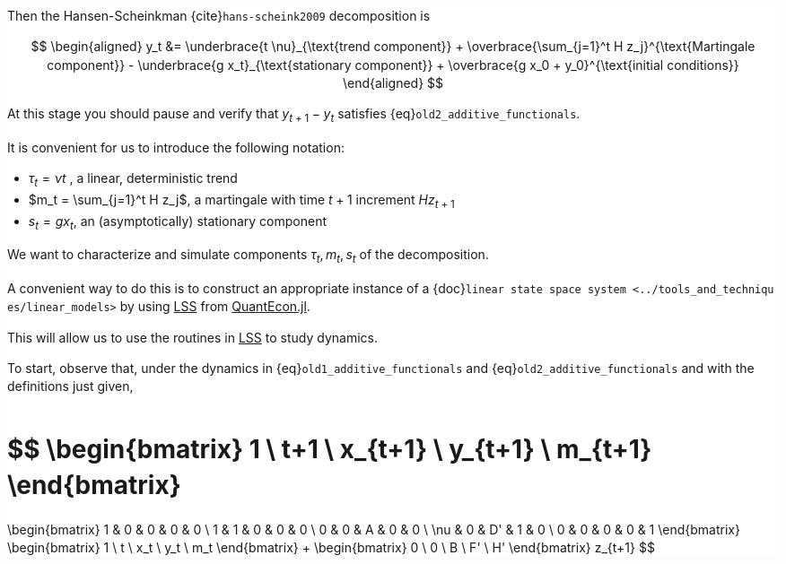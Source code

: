 Then the Hansen-Scheinkman {cite}`hans-scheink2009` decomposition is

$$
\begin{aligned}
  y_t
  &= \underbrace{t \nu}_{\text{trend component}} +
     \overbrace{\sum_{j=1}^t H z_j}^{\text{Martingale component}} -
     \underbrace{g x_t}_{\text{stationary component}} +
     \overbrace{g x_0 + y_0}^{\text{initial conditions}}
\end{aligned}
$$

At this stage you should pause and verify that $y_{t+1} - y_t$ satisfies {eq}`old2_additive_functionals`.

It is convenient for us to introduce the following notation:

- $\tau_t = \nu t$ , a linear, deterministic trend
- $m_t = \sum_{j=1}^t H z_j$, a martingale with time $t+1$ increment $H z_{t+1}$
- $s_t = g x_t$, an (asymptotically) stationary component

We want to characterize and simulate components $\tau_t, m_t, s_t$ of the decomposition.

A convenient way to do this is to construct an appropriate instance of a {doc}`linear state space system <../tools_and_techniques/linear_models>` by using [LSS](https://github.com/QuantEcon/QuantEcon.jl/blob/master/src/lss.jl) from [QuantEcon.jl](http://quantecon.org/quantecon-jl).

This will allow us to use the routines in [LSS](https://github.com/QuantEcon/QuantEcon.jl/blob/master/src/lss.jl) to study dynamics.

To start, observe that, under the dynamics in {eq}`old1_additive_functionals` and {eq}`old2_additive_functionals` and with the
definitions just given,

$$
\begin{bmatrix}
    1 \\
    t+1 \\
    x_{t+1} \\
    y_{t+1} \\
    m_{t+1}
\end{bmatrix}
=
\begin{bmatrix}
    1 & 0 & 0 & 0 & 0 \\
    1 & 1 & 0 & 0 & 0 \\
    0 & 0 & A & 0 & 0 \\
    \nu & 0 & D' & 1 & 0 \\
    0 & 0 & 0 & 0 & 1
\end{bmatrix}
\begin{bmatrix}
    1 \\
    t \\
    x_t \\
    y_t \\
    m_t
\end{bmatrix}
+
\begin{bmatrix}
    0 \\
    0 \\
    B \\
    F' \\
    H'
\end{bmatrix}
z_{t+1}
$$
